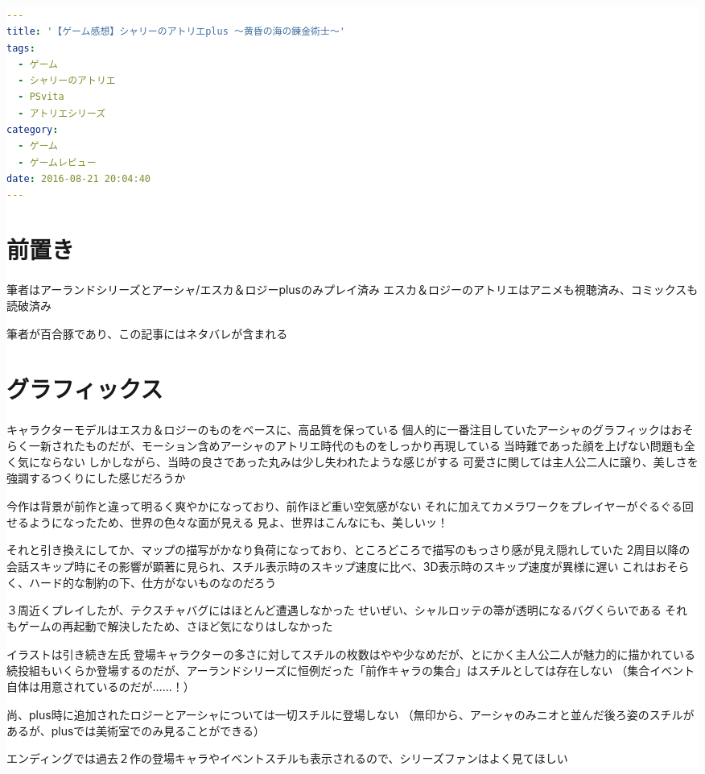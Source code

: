 ```yaml
---
title: '【ゲーム感想】シャリーのアトリエplus ～黄昏の海の錬金術士～'
tags:
  - ゲーム
  - シャリーのアトリエ
  - PSvita
  - アトリエシリーズ
category:
  - ゲーム
  - ゲームレビュー
date: 2016-08-21 20:04:40
---
```


# 前置き

筆者はアーランドシリーズとアーシャ/エスカ＆ロジーplusのみプレイ済み
エスカ＆ロジーのアトリエはアニメも視聴済み、コミックスも読破済み

筆者が百合豚であり、この記事にはネタバレが含まれる



# グラフィックス

キャラクターモデルはエスカ＆ロジーのものをベースに、高品質を保っている
個人的に一番注目していたアーシャのグラフィックはおそらく一新されたものだが、モーション含めアーシャのアトリエ時代のものをしっかり再現している
当時難であった顔を上げない問題も全く気にならない
しかしながら、当時の良さであった丸みは少し失われたような感じがする
可愛さに関しては主人公二人に譲り、美しさを強調するつくりにした感じだろうか

今作は背景が前作と違って明るく爽やかになっており、前作ほど重い空気感がない
それに加えてカメラワークをプレイヤーがぐるぐる回せるようになったため、世界の色々な面が見える
見よ、世界はこんなにも、美しいッ！

それと引き換えにしてか、マップの描写がかなり負荷になっており、ところどころで描写のもっさり感が見え隠れしていた
2周目以降の会話スキップ時にその影響が顕著に見られ、スチル表示時のスキップ速度に比べ、3D表示時のスキップ速度が異様に遅い
これはおそらく、ハード的な制約の下、仕方がないものなのだろう

３周近くプレイしたが、テクスチャバグにはほとんど遭遇しなかった
せいぜい、シャルロッテの箒が透明になるバグくらいである
それもゲームの再起動で解決したため、さほど気になりはしなかった

イラストは引き続き左氏
登場キャラクターの多さに対してスチルの枚数はやや少なめだが、とにかく主人公二人が魅力的に描かれている
続投組もいくらか登場するのだが、アーランドシリーズに恒例だった「前作キャラの集合」はスチルとしては存在しない
（集合イベント自体は用意されているのだが……！）

尚、plus時に追加されたロジーとアーシャについては一切スチルに登場しない
（無印から、アーシャのみニオと並んだ後ろ姿のスチルがあるが、plusでは美術室でのみ見ることができる）

エンディングでは過去２作の登場キャラやイベントスチルも表示されるので、シリーズファンはよく見てほしい
